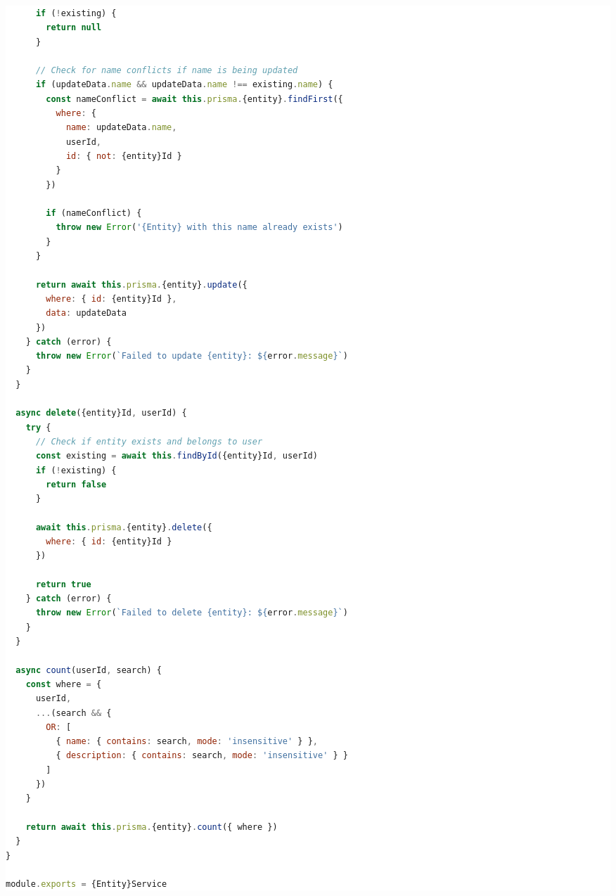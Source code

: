 ```javascript
      if (!existing) {
        return null
      }

      // Check for name conflicts if name is being updated
      if (updateData.name && updateData.name !== existing.name) {
        const nameConflict = await this.prisma.{entity}.findFirst({
          where: {
            name: updateData.name,
            userId,
            id: { not: {entity}Id }
          }
        })

        if (nameConflict) {
          throw new Error('{Entity} with this name already exists')
        }
      }

      return await this.prisma.{entity}.update({
        where: { id: {entity}Id },
        data: updateData
      })
    } catch (error) {
      throw new Error(`Failed to update {entity}: ${error.message}`)
    }
  }

  async delete({entity}Id, userId) {
    try {
      // Check if entity exists and belongs to user
      const existing = await this.findById({entity}Id, userId)
      if (!existing) {
        return false
      }

      await this.prisma.{entity}.delete({
        where: { id: {entity}Id }
      })

      return true
    } catch (error) {
      throw new Error(`Failed to delete {entity}: ${error.message}`)
    }
  }

  async count(userId, search) {
    const where = {
      userId,
      ...(search && {
        OR: [
          { name: { contains: search, mode: 'insensitive' } },
          { description: { contains: search, mode: 'insensitive' } }
        ]
      })
    }

    return await this.prisma.{entity}.count({ where })
  }
}

module.exports = {Entity}Service
```